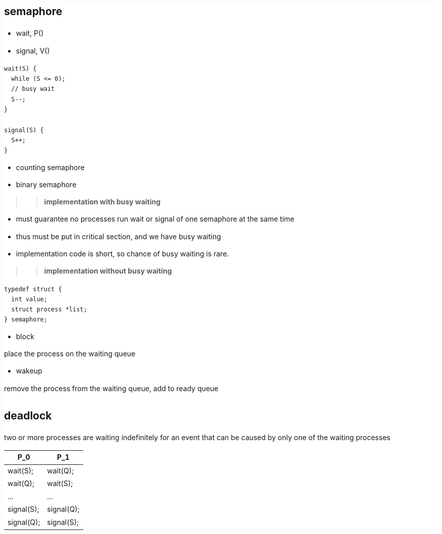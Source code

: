 ## semaphore

- wait, P()

- signal, V()

```
wait(S) {
  while (S <= 0);
  // busy wait
  S--;
}

signal(S) {
  S++;
}

```

- counting semaphore

- binary semaphore

> > **implementation with busy waiting**

- must guarantee no processes run wait or signal of one semaphore at the same time

- thus must be put in critical section, and we have busy waiting

- implementation code is short, so chance of busy waiting is rare.

> > **implementation without busy waiting**
```
typedef struct {
  int value;
  struct process *list;
} semaphore;
```

- block

place the process on the waiting queue

- wakeup

remove the process from the waiting queue, add to ready queue


## deadlock

two or more processes are waiting indefinitely for an event that can be caused by only one of the waiting processes

P_0|P_1
--|--
wait(S);|wait(Q);
wait(Q);|wait(S);
...|...
signal(S);|signal(Q);
signal(Q);|signal(S);
